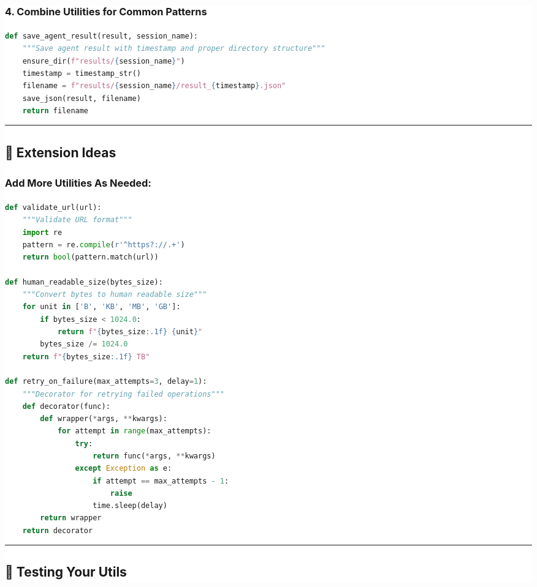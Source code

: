 ### 4. **Combine Utilities for Common Patterns**
```python
def save_agent_result(result, session_name):
    """Save agent result with timestamp and proper directory structure"""
    ensure_dir(f"results/{session_name}")
    timestamp = timestamp_str()
    filename = f"results/{session_name}/result_{timestamp}.json"
    save_json(result, filename)
    return filename
```

---

## 🔬 Extension Ideas

### Add More Utilities As Needed:

```python
def validate_url(url):
    """Validate URL format"""
    import re
    pattern = re.compile(r'^https?://.+')
    return bool(pattern.match(url))

def human_readable_size(bytes_size):
    """Convert bytes to human readable size"""
    for unit in ['B', 'KB', 'MB', 'GB']:
        if bytes_size < 1024.0:
            return f"{bytes_size:.1f} {unit}"
        bytes_size /= 1024.0
    return f"{bytes_size:.1f} TB"

def retry_on_failure(max_attempts=3, delay=1):
    """Decorator for retrying failed operations"""
    def decorator(func):
        def wrapper(*args, **kwargs):
            for attempt in range(max_attempts):
                try:
                    return func(*args, **kwargs)
                except Exception as e:
                    if attempt == max_attempts - 1:
                        raise
                    time.sleep(delay)
        return wrapper
    return decorator
```

---

## 🧪 Testing Your Utils
